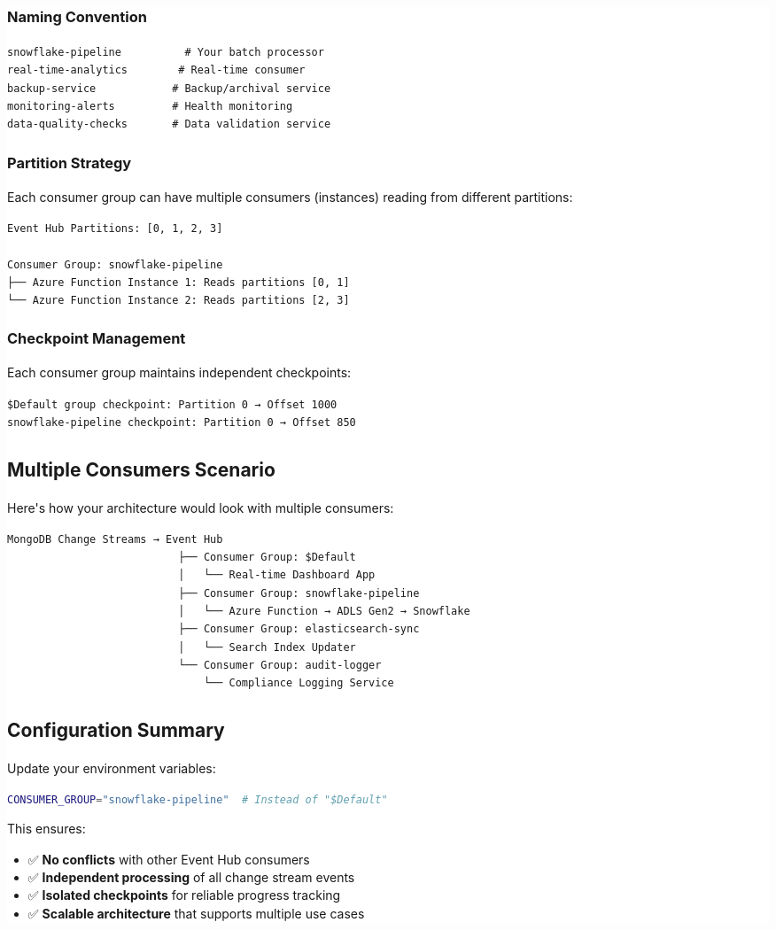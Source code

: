 ### **Naming Convention**
```
snowflake-pipeline          # Your batch processor
real-time-analytics        # Real-time consumer
backup-service            # Backup/archival service  
monitoring-alerts         # Health monitoring
data-quality-checks       # Data validation service
```

### **Partition Strategy**
Each consumer group can have multiple consumers (instances) reading from different partitions:

```
Event Hub Partitions: [0, 1, 2, 3]

Consumer Group: snowflake-pipeline
├── Azure Function Instance 1: Reads partitions [0, 1]
└── Azure Function Instance 2: Reads partitions [2, 3]
```

### **Checkpoint Management**
Each consumer group maintains independent checkpoints:
```
$Default group checkpoint: Partition 0 → Offset 1000
snowflake-pipeline checkpoint: Partition 0 → Offset 850
```

## Multiple Consumers Scenario

Here's how your architecture would look with multiple consumers:

```
MongoDB Change Streams → Event Hub
                           ├── Consumer Group: $Default
                           │   └── Real-time Dashboard App
                           ├── Consumer Group: snowflake-pipeline  
                           │   └── Azure Function → ADLS Gen2 → Snowflake
                           ├── Consumer Group: elasticsearch-sync
                           │   └── Search Index Updater
                           └── Consumer Group: audit-logger
                               └── Compliance Logging Service
```

## Configuration Summary

Update your environment variables:
```bash
CONSUMER_GROUP="snowflake-pipeline"  # Instead of "$Default"
```

This ensures:
- ✅ **No conflicts** with other Event Hub consumers
- ✅ **Independent processing** of all change stream events
- ✅ **Isolated checkpoints** for reliable progress tracking
- ✅ **Scalable architecture** that supports multiple use cases
